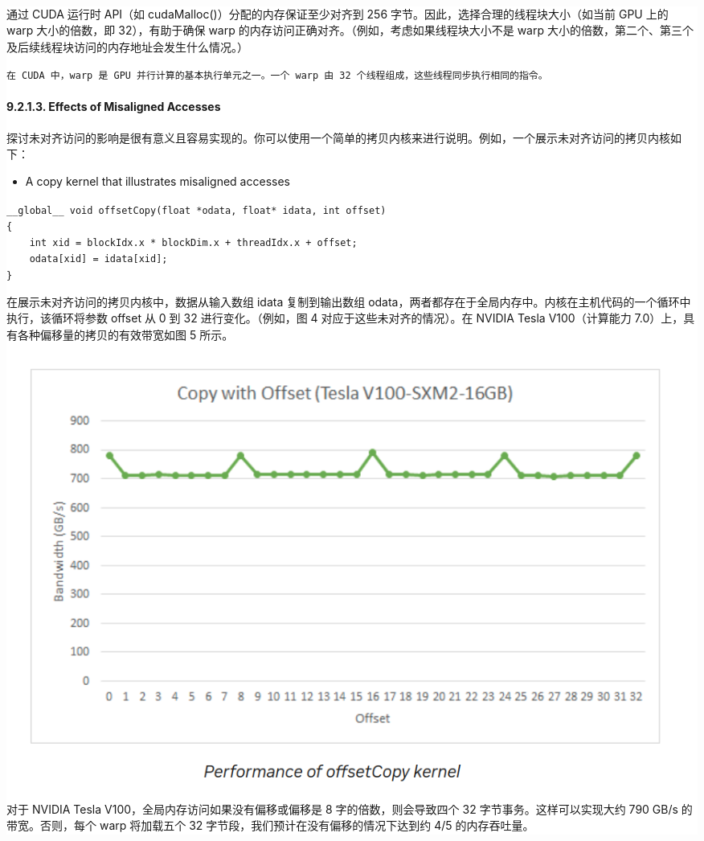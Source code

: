 通过 CUDA 运行时 API（如 cudaMalloc()）分配的内存保证至少对齐到 256 字节。因此，选择合理的线程块大小（如当前 GPU 上的 warp 大小的倍数，即 32），有助于确保 warp 的内存访问正确对齐。（例如，考虑如果线程块大小不是 warp 大小的倍数，第二个、第三个及后续线程块访问的内存地址会发生什么情况。）
```
在 CUDA 中，warp 是 GPU 并行计算的基本执行单元之一。一个 warp 由 32 个线程组成，这些线程同步执行相同的指令。
```

#### 9.2.1.3. Effects of Misaligned Accesses

探讨未对齐访问的影响是很有意义且容易实现的。你可以使用一个简单的拷贝内核来进行说明。例如，一个展示未对齐访问的拷贝内核如下：

* A copy kernel that illustrates misaligned accesses
```
__global__ void offsetCopy(float *odata, float* idata, int offset)
{
    int xid = blockIdx.x * blockDim.x + threadIdx.x + offset;
    odata[xid] = idata[xid];
}
```

在展示未对齐访问的拷贝内核中，数据从输入数组 idata 复制到输出数组 odata，两者都存在于全局内存中。内核在主机代码的一个循环中执行，该循环将参数 offset 从 0 到 32 进行变化。（例如，图 4 对应于这些未对齐的情况）。在 NVIDIA Tesla V100（计算能力 7.0）上，具有各种偏移量的拷贝的有效带宽如图 5 所示。

![Alt text](./images/Performance_of_offsetCopy_kernel.png "Performance_of_offsetCopy_kernel")

对于 NVIDIA Tesla V100，全局内存访问如果没有偏移或偏移是 8 字的倍数，则会导致四个 32 字节事务。这样可以实现大约 790 GB/s 的带宽。否则，每个 warp 将加载五个 32 字节段，我们预计在没有偏移的情况下达到约 4/5 的内存吞吐量。

